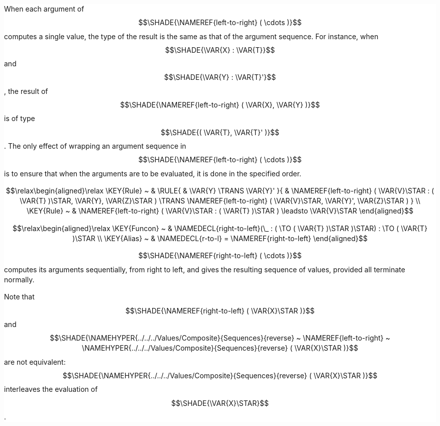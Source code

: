   When each argument of $$\SHADE{\NAMEREF{left-to-right}
           ( \cdots )}$$ computes a single value, the type
  of the result is the same as that of the argument sequence. For instance,
  when $$\SHADE{\VAR{X} : \VAR{T}}$$ and $$\SHADE{\VAR{Y} : \VAR{T}'}$$, the result of $$\SHADE{\NAMEREF{left-to-right}
           ( \VAR{X},   
             \VAR{Y} )}$$ is of type $$\SHADE{( \VAR{T},  
           \VAR{T}' )}$$.
  The only effect of wrapping an argument sequence in $$\SHADE{\NAMEREF{left-to-right}
           ( \cdots )}$$ is to
  ensure that when the arguments are to be evaluated, it is done in the
  specified order.


$$\relax\begin{aligned}\relax
  \KEY{Rule} ~ 
    & \RULE{
      &  \VAR{Y} \TRANS 
          \VAR{Y}'
      }{
      &  \NAMEREF{left-to-right}
                      ( \VAR{V}\STAR : ( \VAR{T} )\STAR,   
                        \VAR{Y},   
                        \VAR{Z}\STAR ) \TRANS 
          \NAMEREF{left-to-right}
            ( \VAR{V}\STAR,   
              \VAR{Y}',   
              \VAR{Z}\STAR )
      }
\\
  \KEY{Rule} ~ 
    & \NAMEREF{left-to-right}
        ( \VAR{V}\STAR : ( \VAR{T} )\STAR ) \leadsto
        \VAR{V}\STAR
\end{aligned}$$

$$\relax\begin{aligned}\relax
  \KEY{Funcon} ~ 
  & \NAMEDECL{right-to-left}(\_ : (  \TO ( \VAR{T} )\STAR )\STAR) :  \TO ( \VAR{T} )\STAR
\\
  \KEY{Alias} ~ 
  & \NAMEDECL{r-to-l} = \NAMEREF{right-to-left}
\end{aligned}$$


  $$\SHADE{\NAMEREF{right-to-left}
           ( \cdots )}$$ computes its arguments sequentially, from right to left,
  and gives the resulting sequence of values, provided all terminate normally.

  Note that $$\SHADE{\NAMEREF{right-to-left}
           ( \VAR{X}\STAR )}$$ and $$\SHADE{\NAMEHYPER{../../../Values/Composite}{Sequences}{reverse} ~
           \NAMEREF{left-to-right} ~
             \NAMEHYPER{../../../Values/Composite}{Sequences}{reverse}
               ( \VAR{X}\STAR )}$$ are
  not equivalent: $$\SHADE{\NAMEHYPER{../../../Values/Composite}{Sequences}{reverse}
           ( \VAR{X}\STAR )}$$ interleaves the evaluation of $$\SHADE{\VAR{X}\STAR}$$.
